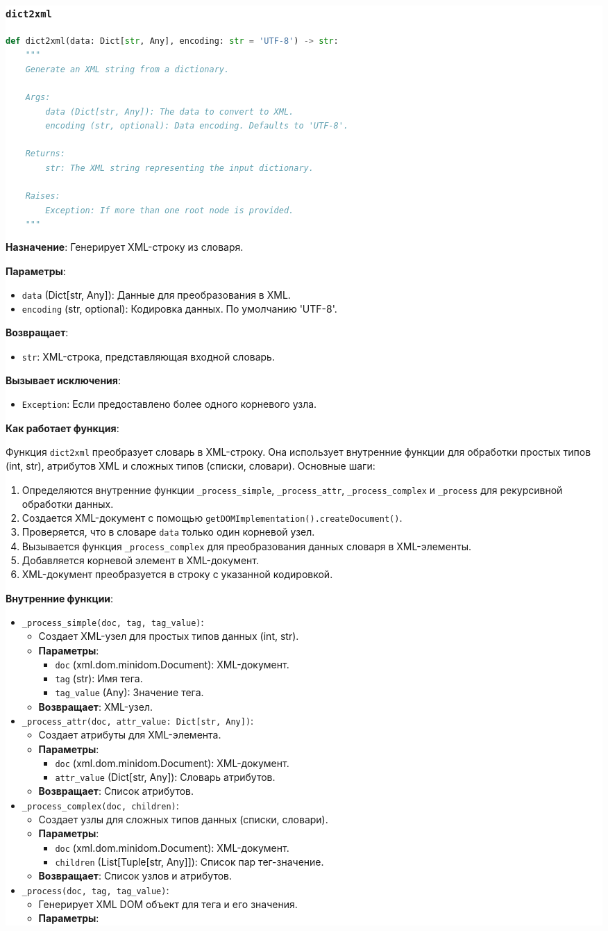 ### `dict2xml`

```python
def dict2xml(data: Dict[str, Any], encoding: str = 'UTF-8') -> str:
    """
    Generate an XML string from a dictionary.

    Args:
        data (Dict[str, Any]): The data to convert to XML.
        encoding (str, optional): Data encoding. Defaults to 'UTF-8'.

    Returns:
        str: The XML string representing the input dictionary.

    Raises:
        Exception: If more than one root node is provided.
    """
```

**Назначение**: Генерирует XML-строку из словаря.

**Параметры**:
- `data` (Dict[str, Any]): Данные для преобразования в XML.
- `encoding` (str, optional): Кодировка данных. По умолчанию 'UTF-8'.

**Возвращает**:
- `str`: XML-строка, представляющая входной словарь.

**Вызывает исключения**:
- `Exception`: Если предоставлено более одного корневого узла.

**Как работает функция**:

Функция `dict2xml` преобразует словарь в XML-строку. Она использует внутренние функции для обработки простых типов (int, str), атрибутов XML и сложных типов (списки, словари). Основные шаги:

1.  Определяются внутренние функции `_process_simple`, `_process_attr`, `_process_complex` и `_process` для рекурсивной обработки данных.
2.  Создается XML-документ с помощью `getDOMImplementation().createDocument()`.
3.  Проверяется, что в словаре `data` только один корневой узел.
4.  Вызывается функция `_process_complex` для преобразования данных словаря в XML-элементы.
5.  Добавляется корневой элемент в XML-документ.
6.  XML-документ преобразуется в строку с указанной кодировкой.

**Внутренние функции**:

*   `_process_simple(doc, tag, tag_value)`:
    *   Создает XML-узел для простых типов данных (int, str).
    *   **Параметры**:
        *   `doc` (xml.dom.minidom.Document): XML-документ.
        *   `tag` (str): Имя тега.
        *   `tag_value` (Any): Значение тега.
    *   **Возвращает**: XML-узел.
*   `_process_attr(doc, attr_value: Dict[str, Any])`:
    *   Создает атрибуты для XML-элемента.
    *   **Параметры**:
        *   `doc` (xml.dom.minidom.Document): XML-документ.
        *   `attr_value` (Dict[str, Any]): Словарь атрибутов.
    *   **Возвращает**: Список атрибутов.
*   `_process_complex(doc, children)`:
    *   Создает узлы для сложных типов данных (списки, словари).
    *   **Параметры**:
        *   `doc` (xml.dom.minidom.Document): XML-документ.
        *   `children` (List[Tuple[str, Any]]): Список пар тег-значение.
    *   **Возвращает**: Список узлов и атрибутов.
*   `_process(doc, tag, tag_value)`:
    *   Генерирует XML DOM объект для тега и его значения.
    *   **Параметры**: